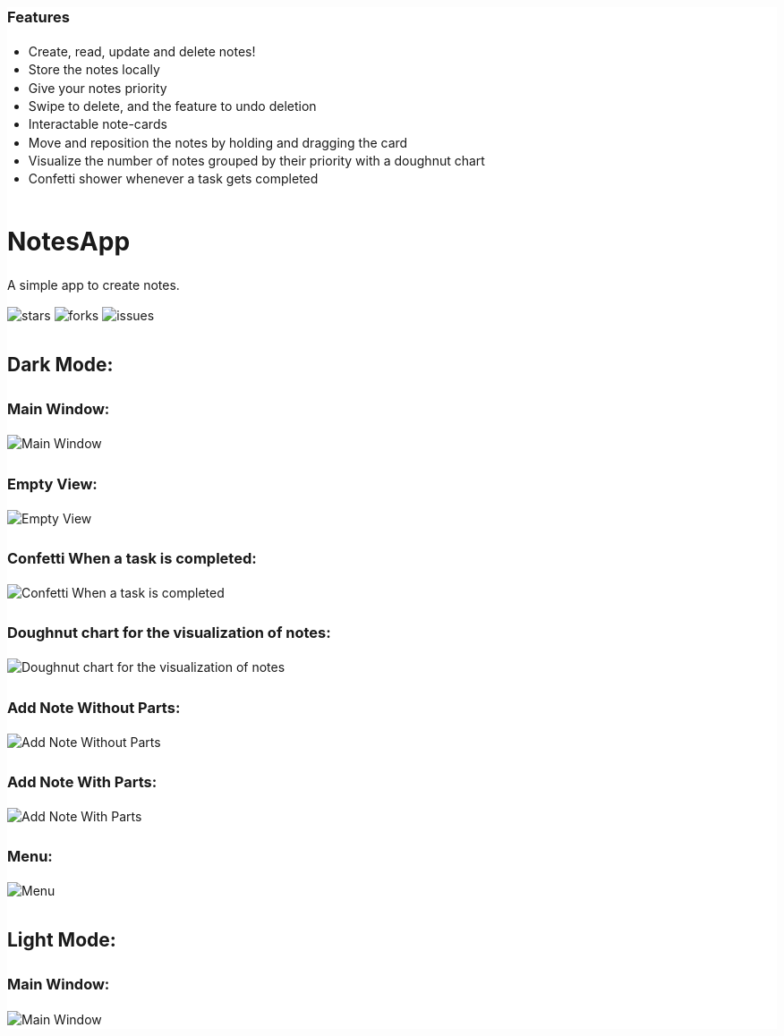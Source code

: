 ### Features
- Create, read, update and delete notes!
- Store the notes locally
- Give your notes priority
- Swipe to delete, and the feature to undo deletion
- Interactable note-cards
- Move and reposition the notes by holding and dragging the card
- Visualize the number of notes grouped by their priority with a doughnut chart
- Confetti shower whenever a task gets completed


# NotesApp
A simple app to create notes.

![stars](https://img.shields.io/github/stars/ShikharSahu/NotesApp?style=for-the-badge) ![forks](https://img.shields.io/github/forks/ShikharSahu/NotesApp?style=for-the-badge)  ![issues](https://img.shields.io/github/issues/ShikharSahu/NotesApp?style=for-the-badge)

## Dark Mode:

### Main Window:
<img src="https://github.com/ShikharSahu/imageRepo/blob/main/NotesApp/notes_list_dark.jpeg" alt="Main Window" width="300"/>

### Empty View:
<img src="https://github.com/ShikharSahu/imageRepo/blob/main/NotesApp/empty_view_dark.jpeg" alt="Empty View" width="300"/>

### Confetti When a task is completed:
<img src="https://github.com/ShikharSahu/imageRepo/blob/main/NotesApp/note_done_confetti.jpeg" alt="Confetti When a task is completed" width="300"/>

### Doughnut chart for the visualization of notes:
<img src="https://github.com/ShikharSahu/imageRepo/blob/main/NotesApp/note_doughnut_dark.jpeg" alt="Doughnut chart for the visualization of notes" width="300"/>

### Add Note Without Parts:
<img src="https://github.com/ShikharSahu/imageRepo/blob/main/NotesApp/add_note_no_parts_dark.jpeg" alt="Add Note Without Parts" width="300"/>

### Add Note With Parts:
<img src="https://github.com/ShikharSahu/imageRepo/blob/main/NotesApp/add_note_parts_dark.jpeg" alt="Add Note With Parts" width="300"/>

### Menu:
<img src="https://github.com/ShikharSahu/imageRepo/blob/main/NotesApp/context_menu_dark.jpeg" alt="Menu" width="300"/>

## Light Mode:

### Main Window:
<img src="https://github.com/ShikharSahu/imageRepo/blob/main/NotesApp/light/notes_list.jpeg" alt="Main Window" width="300"/>
